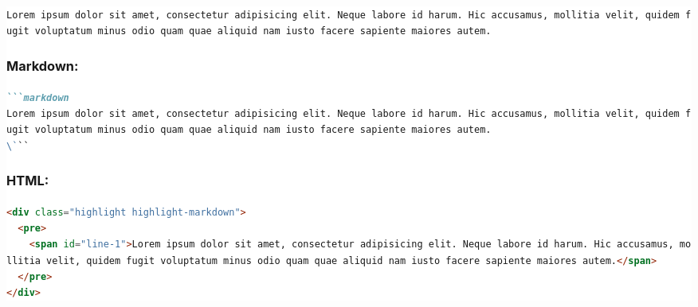 ```markdown
Lorem ipsum dolor sit amet, consectetur adipisicing elit. Neque labore id harum. Hic accusamus, mollitia velit, quidem fugit voluptatum minus odio quam quae aliquid nam iusto facere sapiente maiores autem.
```

### Markdown:

~~~markdown
```markdown
Lorem ipsum dolor sit amet, consectetur adipisicing elit. Neque labore id harum. Hic accusamus, mollitia velit, quidem fugit voluptatum minus odio quam quae aliquid nam iusto facere sapiente maiores autem.
\```
~~~

### HTML:

```html
<div class="highlight highlight-markdown">
  <pre>
    <span id="line-1">Lorem ipsum dolor sit amet, consectetur adipisicing elit. Neque labore id harum. Hic accusamus, mollitia velit, quidem fugit voluptatum minus odio quam quae aliquid nam iusto facere sapiente maiores autem.</span>
  </pre>
</div>
```

